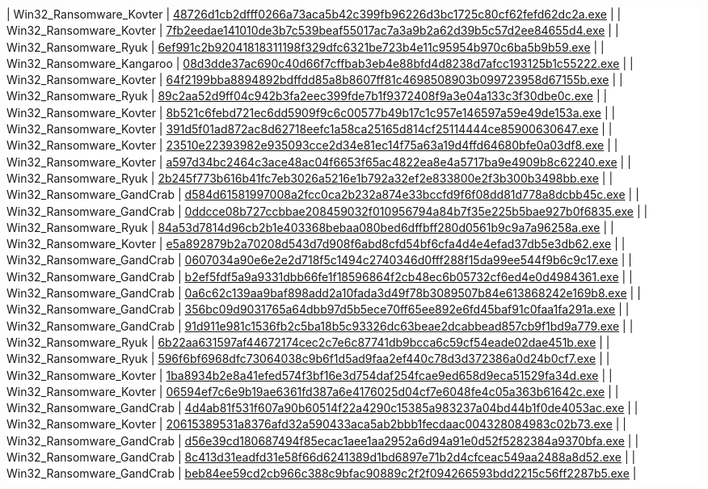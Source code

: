 | Win32_Ransomware_Kovter                 | [48726d1cb2dfff0266a73aca5b42c399fb96226d3bc1725c80cf62fefd62dc2a.exe](bazaar-2023-03/48726d1cb2dfff0266a73aca5b42c399fb96226d3bc1725c80cf62fefd62dc2a.exe) |
| Win32_Ransomware_Kovter                 | [7fb2eedae141010de3b7c539beaf55017ac7a3a9b2a62d39b5c57d2ee84655d4.exe](bazaar-2023-03/7fb2eedae141010de3b7c539beaf55017ac7a3a9b2a62d39b5c57d2ee84655d4.exe) |
| Win32_Ransomware_Ryuk                   | [6ef991c2b92041818311198f329dfc6321be723b4e11c95954b970c6ba5b9b59.exe](bazaar-2023-03/6ef991c2b92041818311198f329dfc6321be723b4e11c95954b970c6ba5b9b59.exe) |
| Win32_Ransomware_Kangaroo               | [08d3dde37ac690c40d66f7cffbab3eb4e88bfd4d8238d7afcc193125b1c55222.exe](bazaar-2023-03/08d3dde37ac690c40d66f7cffbab3eb4e88bfd4d8238d7afcc193125b1c55222.exe) |
| Win32_Ransomware_Kovter                 | [64f2199bba8894892bdffdd85a8b8607ff81c4698508903b099723958d67155b.exe](bazaar-2023-03/64f2199bba8894892bdffdd85a8b8607ff81c4698508903b099723958d67155b.exe) |
| Win32_Ransomware_Ryuk                   | [89c2aa52d9ff04c942b3fa2eec399fde7b1f9372408f9a3e04a133c3f30dbe0c.exe](bazaar-2023-03/89c2aa52d9ff04c942b3fa2eec399fde7b1f9372408f9a3e04a133c3f30dbe0c.exe) |
| Win32_Ransomware_Kovter                 | [8b521c6febd721ec6dd5909f9c6c00577b49b17c1c957e146597a59e49de153a.exe](bazaar-2023-03/8b521c6febd721ec6dd5909f9c6c00577b49b17c1c957e146597a59e49de153a.exe) |
| Win32_Ransomware_Kovter                 | [391d5f01ad872ac8d62718eefc1a58ca25165d814cf25114444ce85900630647.exe](bazaar-2023-03/391d5f01ad872ac8d62718eefc1a58ca25165d814cf25114444ce85900630647.exe) |
| Win32_Ransomware_Kovter                 | [23510e22393982e935093cce2d34e81ec14f75a63a19d4ffd64680bfe0a03df8.exe](bazaar-2023-03/23510e22393982e935093cce2d34e81ec14f75a63a19d4ffd64680bfe0a03df8.exe) |
| Win32_Ransomware_Kovter                 | [a597d34bc2464c3ace48ac04f6653f65ac4822ea8e4a5717ba9e4909b8c62240.exe](bazaar-2023-03/a597d34bc2464c3ace48ac04f6653f65ac4822ea8e4a5717ba9e4909b8c62240.exe) |
| Win32_Ransomware_Ryuk                   | [2b245f773b616b41fc7eb3026a5216e1b792a32ef2e833800e2f3b300b3498bb.exe](bazaar-2023-03/2b245f773b616b41fc7eb3026a5216e1b792a32ef2e833800e2f3b300b3498bb.exe) |
| Win32_Ransomware_GandCrab               | [d584d61581997008a2fcc0ca2b232a874e33bccfd9f6f08dd81d778a8dcbb45c.exe](bazaar-2023-03/d584d61581997008a2fcc0ca2b232a874e33bccfd9f6f08dd81d778a8dcbb45c.exe) |
| Win32_Ransomware_GandCrab               | [0ddcce08b727ccbbae208459032f010956794a84b7f35e225b5bae927b0f6835.exe](bazaar-2023-03/0ddcce08b727ccbbae208459032f010956794a84b7f35e225b5bae927b0f6835.exe) |
| Win32_Ransomware_Ryuk                   | [84a53d7814d96cb2b1e403368bebaa080bed6dffbff280d0561b9c9a7a96258a.exe](bazaar-2023-03/84a53d7814d96cb2b1e403368bebaa080bed6dffbff280d0561b9c9a7a96258a.exe) |
| Win32_Ransomware_Kovter                 | [e5a892879b2a70208d543d7d908f6abd8cfd54bf6cfa4d4e4efad37db5e3db62.exe](bazaar-2023-03/e5a892879b2a70208d543d7d908f6abd8cfd54bf6cfa4d4e4efad37db5e3db62.exe) |
| Win32_Ransomware_GandCrab               | [0607034a90e6e2e2d718f5c1494c2740346d0fff288f15da99ee544f9b6c9c17.exe](bazaar-2023-03/0607034a90e6e2e2d718f5c1494c2740346d0fff288f15da99ee544f9b6c9c17.exe) |
| Win32_Ransomware_GandCrab               | [b2ef5fdf5a9a9331dbb66fe1f18596864f2cb48ec6b05732cf6ed4e0d4984361.exe](bazaar-2023-03/b2ef5fdf5a9a9331dbb66fe1f18596864f2cb48ec6b05732cf6ed4e0d4984361.exe) |
| Win32_Ransomware_GandCrab               | [0a6c62c139aa9baf898add2a10fada3d49f78b3089507b84e613868242e169b8.exe](bazaar-2023-03/0a6c62c139aa9baf898add2a10fada3d49f78b3089507b84e613868242e169b8.exe) |
| Win32_Ransomware_GandCrab               | [356bc09d9031765a64dbb97d5b5ece70ff65ee892e6fd45baf91c0faa1fa291a.exe](bazaar-2023-03/356bc09d9031765a64dbb97d5b5ece70ff65ee892e6fd45baf91c0faa1fa291a.exe) |
| Win32_Ransomware_GandCrab               | [91d911e981c1536fb2c5ba18b5c93326dc63beae2dcabbead857cb9f1bd9a779.exe](bazaar-2023-03/91d911e981c1536fb2c5ba18b5c93326dc63beae2dcabbead857cb9f1bd9a779.exe) |
| Win32_Ransomware_Ryuk                   | [6b22aa631597af44672174cec2c7e6c87741db9bcca6c59cf54eade02dae451b.exe](bazaar-2023-03/6b22aa631597af44672174cec2c7e6c87741db9bcca6c59cf54eade02dae451b.exe) |
| Win32_Ransomware_Ryuk                   | [596f6bf6968dfc73064038c9b6f1d5ad9faa2ef440c78d3d372386a0d24b0cf7.exe](bazaar-2023-03/596f6bf6968dfc73064038c9b6f1d5ad9faa2ef440c78d3d372386a0d24b0cf7.exe) |
| Win32_Ransomware_Kovter                 | [1ba8934b2e8a41efed574f3bf16e3d754daf254fcae9ed658d9eca51529fa34d.exe](bazaar-2023-03/1ba8934b2e8a41efed574f3bf16e3d754daf254fcae9ed658d9eca51529fa34d.exe) |
| Win32_Ransomware_Kovter                 | [06594ef7c6e9b19ae6361fd387a6e4176025d04cf7e6048fe4c05a363b61642c.exe](bazaar-2023-03/06594ef7c6e9b19ae6361fd387a6e4176025d04cf7e6048fe4c05a363b61642c.exe) |
| Win32_Ransomware_GandCrab               | [4d4ab81f531f607a90b60514f22a4290c15385a983237a04bd44b1f0de4053ac.exe](bazaar-2023-03/4d4ab81f531f607a90b60514f22a4290c15385a983237a04bd44b1f0de4053ac.exe) |
| Win32_Ransomware_Kovter                 | [20615389531a8376afd32a590433aca5ab2bbb1fecdaac004328084983c02b73.exe](bazaar-2023-03/20615389531a8376afd32a590433aca5ab2bbb1fecdaac004328084983c02b73.exe) |
| Win32_Ransomware_GandCrab               | [d56e39cd180687494f85ecac1aee1aa2952a6d94a91e0d52f5282384a9370bfa.exe](bazaar-2023-03/d56e39cd180687494f85ecac1aee1aa2952a6d94a91e0d52f5282384a9370bfa.exe) |
| Win32_Ransomware_GandCrab               | [8c413d31eadfd31e58f66d6241389d1bd6897e71b2d4cfceac549aa2488a8d52.exe](bazaar-2023-03/8c413d31eadfd31e58f66d6241389d1bd6897e71b2d4cfceac549aa2488a8d52.exe) |
| Win32_Ransomware_GandCrab               | [beb84ee59cd2cb966c388c9bfac90889c2f2f094266593bdd2215c56ff2287b5.exe](bazaar-2023-03/beb84ee59cd2cb966c388c9bfac90889c2f2f094266593bdd2215c56ff2287b5.exe) |